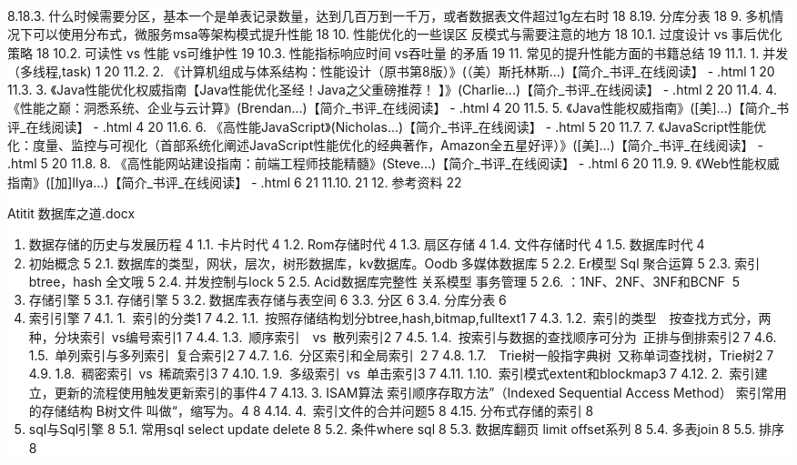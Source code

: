 8.18.3. 什么时候需要分区，基本一个是单表记录数量，达到几百万到一千万，或者数据表文件超过1g左右时	18
8.19. 分库分表	18
9. 多机情况下可以使用分布式，微服务msa等架构模式提升性能	18
10. 性能优化的一些误区 反模式与需要注意的地方	18
10.1. 过度设计 vs 事后优化策略	18
10.2. 可读性 vs 性能 vs可维护性	19
10.3. 性能指标响应时间 vs吞吐量 的矛盾	19
11. 常见的提升性能方面的书籍总结	19
11.1. 1. 并发（多线程,task)	1	20
11.2. 2. 《计算机组成与体系结构：性能设计（原书第8版）》(（美）斯托林斯...)【简介_书评_在线阅读】 - .html	1	20
11.3. 3. 《Java性能优化权威指南【Java性能优化圣经！Java之父重磅推荐！ 】》(Charlie...)【简介_书评_在线阅读】 - .html	2	20
11.4. 4. 《性能之巅：洞悉系统、企业与云计算》(Brendan...)【简介_书评_在线阅读】 - .html	4	20
11.5. 5. 《Java性能权威指南》([美]...)【简介_书评_在线阅读】 - .html	4	20
11.6. 6. 《高性能JavaScript》(Nicholas...)【简介_书评_在线阅读】 - .html	5	20
11.7. 7. 《JavaScript性能优化：度量、监控与可视化（首部系统化阐述JavaScript性能优化的经典著作，Amazon全五星好评）》([美]...)【简介_书评_在线阅读】 - .html	5	20
11.8. 8. 《高性能网站建设指南：前端工程师技能精髓》(Steve...)【简介_书评_在线阅读】 - .html	6	20
11.9. 9. 《Web性能权威指南》([加]Ilya...)【简介_书评_在线阅读】 -  .html	6	21
11.10. 	21
12. 参考资料	22



Atitit 数据库之道.docx

1. 数据存储的历史与发展历程	4
1.1. 卡片时代	4
1.2. Rom存储时代	4
1.3. 扇区存储	4
1.4. 文件存储时代	4
1.5. 数据库时代	4
2. 初始概念	5
2.1. 数据库的类型，网状，层次，树形数据库，kv数据库。Oodb 多媒体数据库	5
2.2. Er模型 Sql 聚合运算	5
2.3. 索引btree，hash 全文哦	5
2.4. 并发控制与lock	5
2.5. Acid数据库完整性 关系模型 事务管理	5
2.6. ：1NF、2NF、3NF和BCNF 	5
3. 存储引擎	5
3.1. 存储引擎	5
3.2. 数据库表存储与表空间	6
3.3. 分区	6
3.4. 分库分表	6
4. 索引引擎	7
4.1. 1. 索引的分类1	7
4.2. 1.1. 按照存储结构划分btree,hash,bitmap,fulltext1	7
4.3. 1.2. 索引的类型  按查找方式分，两种，分块索引 vs编号索引1	7
4.4. 1.3. 顺序索引  vs 散列索引2	7
4.5. 1.4. 按索引与数据的查找顺序可分为 正排与倒排索引2	7
4.6. 1.5. 单列索引与多列索引 复合索引2	7
4.7. 1.6. 分区索引和全局索引 2	7
4.8. 1.7.  Trie树一般指字典树 又称单词查找树，Trie树2	7
4.9. 1.8. 稠密索引 vs 稀疏索引3	7
4.10. 1.9. 多级索引 vs 单击索引3	7
4.11. 1.10. 索引模式extent和blockmap3	7
4.12. 2. 索引建立，更新的流程使用触发更新索引的事件4	7
4.13. 3. ISAM算法 索引顺序存取方法”（Indexed Sequential Access Method） 索引常用的存储结构 B树文件 叫做“，缩写为。4	8
4.14. 4. 索引文件的合并问题5	8
4.15. 分布式存储的索引	8
5. sql与Sql引擎	8
5.1. 常用sql select update delete	8
5.2. 条件where sql	8
5.3. 数据库翻页  limit offset系列	8
5.4. 多表join	8
5.5. 排序	8